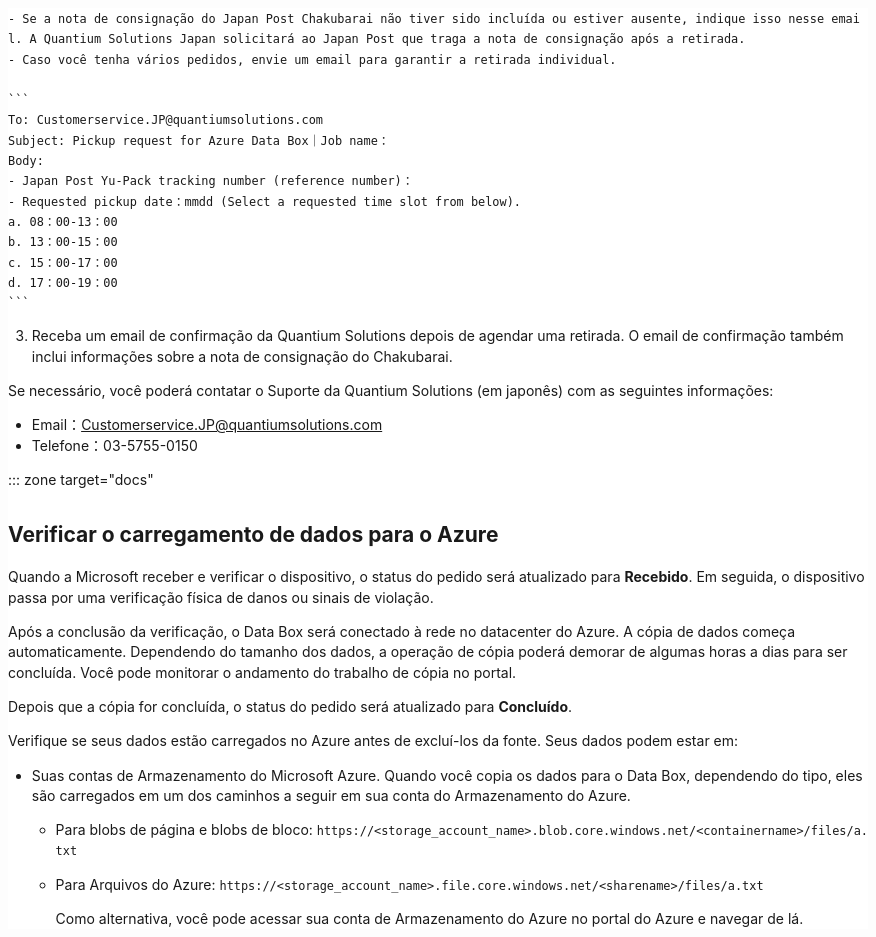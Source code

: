     - Se a nota de consignação do Japan Post Chakubarai não tiver sido incluída ou estiver ausente, indique isso nesse email. A Quantium Solutions Japan solicitará ao Japan Post que traga a nota de consignação após a retirada.
    - Caso você tenha vários pedidos, envie um email para garantir a retirada individual.

    ```
    To: Customerservice.JP@quantiumsolutions.com
    Subject: Pickup request for Azure Data Box｜Job name： 
    Body: 
    - Japan Post Yu-Pack tracking number (reference number)：
    - Requested pickup date：mmdd (Select a requested time slot from below).
    a. 08：00-13：00 
    b. 13：00-15：00 
    c. 15：00-17：00 
    d. 17：00-19：00 
    ```

3. Receba um email de confirmação da Quantium Solutions depois de agendar uma retirada. O email de confirmação também inclui informações sobre a nota de consignação do Chakubarai.

Se necessário, você poderá contatar o Suporte da Quantium Solutions (em japonês) com as seguintes informações: 

- Email：Customerservice.JP@quantiumsolutions.com 
- Telefone：03-5755-0150 

::: zone target="docs"

## <a name="verify-data-upload-to-azure"></a>Verificar o carregamento de dados para o Azure

Quando a Microsoft receber e verificar o dispositivo, o status do pedido será atualizado para **Recebido**. Em seguida, o dispositivo passa por uma verificação física de danos ou sinais de violação.

Após a conclusão da verificação, o Data Box será conectado à rede no datacenter do Azure. A cópia de dados começa automaticamente. Dependendo do tamanho dos dados, a operação de cópia poderá demorar de algumas horas a dias para ser concluída. Você pode monitorar o andamento do trabalho de cópia no portal.

Depois que a cópia for concluída, o status do pedido será atualizado para **Concluído**.

Verifique se seus dados estão carregados no Azure antes de excluí-los da fonte. Seus dados podem estar em:

- Suas contas de Armazenamento do Microsoft Azure. Quando você copia os dados para o Data Box, dependendo do tipo, eles são carregados em um dos caminhos a seguir em sua conta do Armazenamento do Azure.

  - Para blobs de página e blobs de bloco: `https://<storage_account_name>.blob.core.windows.net/<containername>/files/a.txt`
  - Para Arquivos do Azure: `https://<storage_account_name>.file.core.windows.net/<sharename>/files/a.txt`

    Como alternativa, você pode acessar sua conta de Armazenamento do Azure no portal do Azure e navegar de lá.

